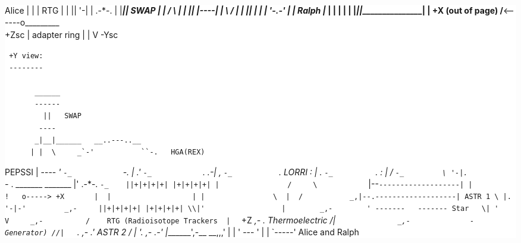    Alice | |                |      RTG      |                |     ||
         '-|                |     .-*-.     |                |_____|| SWAP
           |                |    /     \    |                |     ||
      |----|                |    \     /    |                |     ||
      |    |                |     '-.-'     |                |
Ralph |___ |                |               |                |
      |    |________________|_______________|________________|
                           |         +X (out of page)
                          /__<------o_________\
                            +Zsc    |       adapter ring
                                    |
                                    |
                                    V
                                     -Ysc
 
 
 
 
     +Y view:
     --------
 
           ______
           ------
             ||   SWAP
            ----
           _|__|______   __..---..__
          | |  \     _`-'           ``-.   HGA(REX)
   PEPSSI | ----  _'     `-_            `-.
          |     .'          `-_            `.
        .-|   ,                `-_           `.
  LORRI : |  .                    `-_          `.
        : | /                        `-_         \
        '-|.                            `-_       . _______   _______
          |'                .-*-.          `-_    ||+|+|+|+| |+|+|+|+|
          |                /     \            `|--`-------------------|
          |               !   o-----> +X       |  |                   |
          |                \  |  /           _,|--.-------------------|
 ASTR 1 \ |.                '-|-'         _,-     ||+|+|+|+| |+|+|+|+|
        \\|'                  |        _,-        ' -------   -------
  Star   \| '                 V     _,-          /    RTG (Radioisotope
Trackers  |  `               +Z  _,-            .          Thermoelectric
         /|   `               _,-              -           Generator)
        //|    `.          _,-               .'
 ASTR 2 / |       '.    _,-              _.-'
          |__________',-__         __,,,'
            |     |       ' --- '
            |     |
            `-----'  Alice and Ralph
 